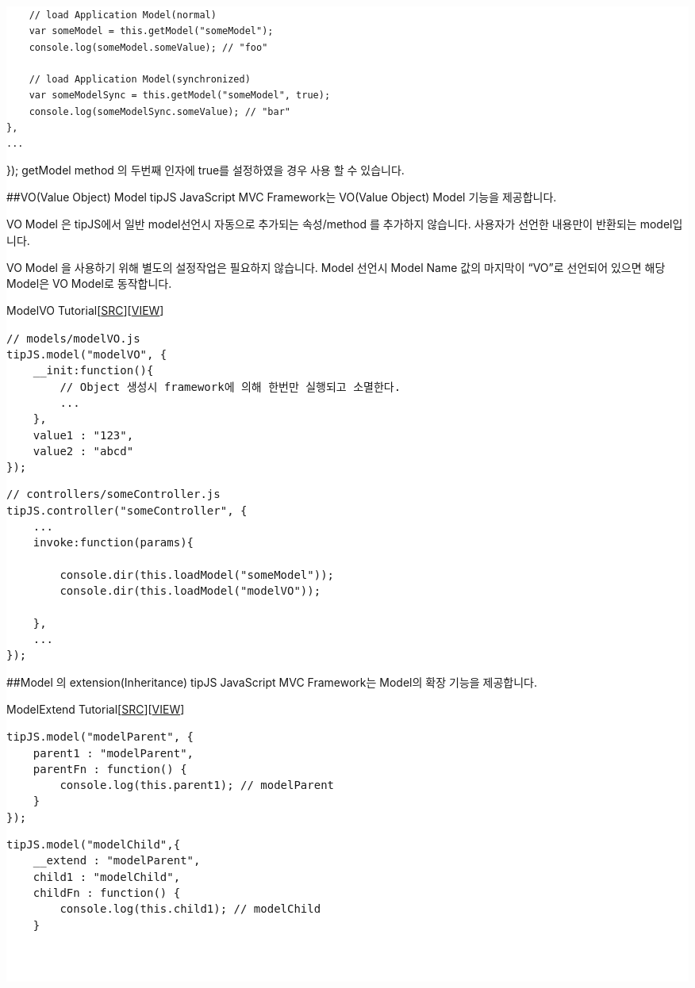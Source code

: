         // load Application Model(normal)
        var someModel = this.getModel("someModel");
        console.log(someModel.someValue); // "foo"
 
        // load Application Model(synchronized)
        var someModelSync = this.getModel("someModel", true);
        console.log(someModelSync.someValue); // "bar"
    },
    ...
});
</pre>
getModel method 의 두번째 인자에 true를 설정하였을 경우 사용 할 수 있습니다.

##VO(Value Object) Model
tipJS JavaScript MVC Framework는 VO(Value Object) Model 기능을 제공합니다.

VO Model 은 tipJS에서 일반 model선언시 자동으로 추가되는 속성/method 를 추가하지 않습니다. 사용자가 선언한 내용만이 반환되는 model입니다.

VO Model 을 사용하기 위해 별도의 설정작업은 필요하지 않습니다.
Model 선언시 Model Name 값의 마지막이 “VO”로 선언되어 있으면 해당 Model은 VO Model로 동작합니다.

ModelVO Tutorial[[SRC](https://github.com/tipJS-Team/tipJS/tree/master/tutorial/ModelVO/)][[VIEW](http://tipjs-team.github.io/tipJS/tutorial/ModelVO/)]
<pre>
// models/modelVO.js
tipJS.model("modelVO", {
    __init:function(){
        // Object 생성시 framework에 의해 한번만 실행되고 소멸한다.
        ...
    },
    value1 : "123",
    value2 : "abcd"
});
</pre>
<pre>
// controllers/someController.js
tipJS.controller("someController", {
    ...
    invoke:function(params){
 
        console.dir(this.loadModel("someModel"));
        console.dir(this.loadModel("modelVO"));

    },
    ...
});
</pre>

##Model 의 extension(Inheritance)
tipJS JavaScript MVC Framework는 Model의 확장 기능을 제공합니다.

ModelExtend Tutorial[[SRC](https://github.com/tipJS-Team/tipJS/tree/master/tutorial/ModelExtend/)][[VIEW](http://tipjs-team.github.io/tipJS/tutorial/ModelExtend/)]
<pre>
tipJS.model("modelParent", {
    parent1 : "modelParent",
    parentFn : function() {
        console.log(this.parent1); // modelParent
    }
});
</pre>
<pre>
tipJS.model("modelChild",{
    __extend : "modelParent",
    child1 : "modelChild",
    childFn : function() {
        console.log(this.child1); // modelChild
    }